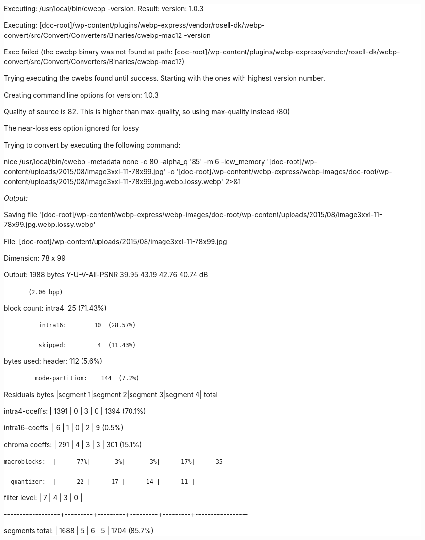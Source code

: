Executing: /usr/local/bin/cwebp -version. Result: version: 1.0.3

Executing: [doc-root]/wp-content/plugins/webp-express/vendor/rosell-dk/webp-convert/src/Convert/Converters/Binaries/cwebp-mac12 -version

Exec failed (the cwebp binary was not found at path: [doc-root]/wp-content/plugins/webp-express/vendor/rosell-dk/webp-convert/src/Convert/Converters/Binaries/cwebp-mac12)

Trying executing the cwebs found until success. Starting with the ones with highest version number.

Creating command line options for version: 1.0.3

Quality of source is 82. This is higher than max-quality, so using max-quality instead (80)

The near-lossless option ignored for lossy

Trying to convert by executing the following command:

nice /usr/local/bin/cwebp -metadata none -q 80 -alpha_q '85' -m 6 -low_memory '[doc-root]/wp-content/uploads/2015/08/image3xxl-11-78x99.jpg' -o '[doc-root]/wp-content/webp-express/webp-images/doc-root/wp-content/uploads/2015/08/image3xxl-11-78x99.jpg.webp.lossy.webp' 2>&1


*Output:* 

Saving file '[doc-root]/wp-content/webp-express/webp-images/doc-root/wp-content/uploads/2015/08/image3xxl-11-78x99.jpg.webp.lossy.webp'

File:      [doc-root]/wp-content/uploads/2015/08/image3xxl-11-78x99.jpg

Dimension: 78 x 99

Output:    1988 bytes Y-U-V-All-PSNR 39.95 43.19 42.76   40.74 dB

           (2.06 bpp)

block count:  intra4:         25  (71.43%)

              intra16:        10  (28.57%)

              skipped:         4  (11.43%)

bytes used:  header:            112  (5.6%)

             mode-partition:    144  (7.2%)

 Residuals bytes  |segment 1|segment 2|segment 3|segment 4|  total

  intra4-coeffs:  |    1391 |       0 |       3 |       0 |    1394  (70.1%)

 intra16-coeffs:  |       6 |       1 |       0 |       2 |       9  (0.5%)

  chroma coeffs:  |     291 |       4 |       3 |       3 |     301  (15.1%)

    macroblocks:  |      77%|       3%|       3%|      17%|      35

      quantizer:  |      22 |      17 |      14 |      11 |

   filter level:  |       7 |       4 |       3 |       0 |

------------------+---------+---------+---------+---------+-----------------

 segments total:  |    1688 |       5 |       6 |       5 |    1704  (85.7%)

